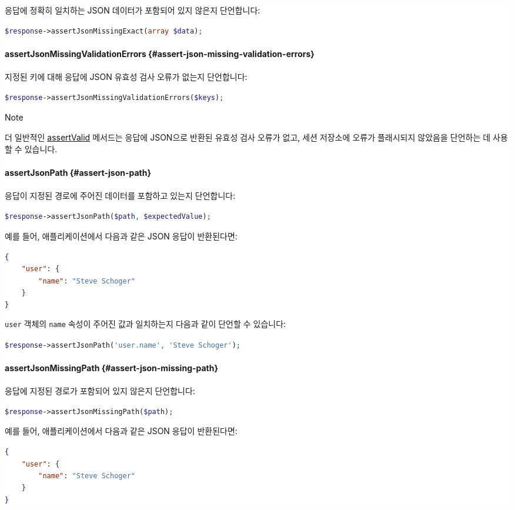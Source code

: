 응답에 정확히 일치하는 JSON 데이터가 포함되어 있지 않은지 단언합니다:

```php
$response->assertJsonMissingExact(array $data);
```


#### assertJsonMissingValidationErrors {#assert-json-missing-validation-errors}

지정된 키에 대해 응답에 JSON 유효성 검사 오류가 없는지 단언합니다:

```php
$response->assertJsonMissingValidationErrors($keys);
```

> [!NOTE]
> 더 일반적인 [assertValid](#assert-valid) 메서드는 응답에 JSON으로 반환된 유효성 검사 오류가 없고, 세션 저장소에 오류가 플래시되지 않았음을 단언하는 데 사용할 수 있습니다.


#### assertJsonPath {#assert-json-path}

응답이 지정된 경로에 주어진 데이터를 포함하고 있는지 단언합니다:

```php
$response->assertJsonPath($path, $expectedValue);
```

예를 들어, 애플리케이션에서 다음과 같은 JSON 응답이 반환된다면:

```json
{
    "user": {
        "name": "Steve Schoger"
    }
}
```

`user` 객체의 `name` 속성이 주어진 값과 일치하는지 다음과 같이 단언할 수 있습니다:

```php
$response->assertJsonPath('user.name', 'Steve Schoger');
```


#### assertJsonMissingPath {#assert-json-missing-path}

응답에 지정된 경로가 포함되어 있지 않은지 단언합니다:

```php
$response->assertJsonMissingPath($path);
```

예를 들어, 애플리케이션에서 다음과 같은 JSON 응답이 반환된다면:

```json
{
    "user": {
        "name": "Steve Schoger"
    }
}
```
